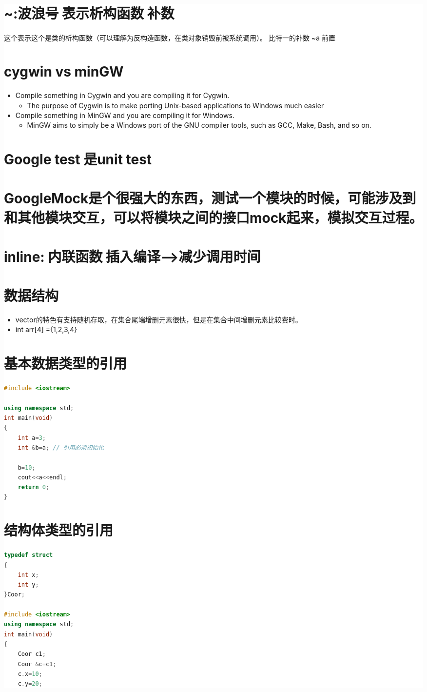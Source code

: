 # ~:波浪号 表示析构函数 补数
这个表示这个是类的析构函数（可以理解为反构造函数，在类对象销毁前被系统调用）。
比特一的补数	~a	前置

# cygwin vs minGW
- Compile something in Cygwin and you are compiling it for Cygwin. 
  - The purpose of Cygwin is to make porting Unix-based applications to Windows much easier
- Compile something in MinGW and you are compiling it for Windows.
  - MinGW aims to simply be a Windows port of the GNU compiler tools, such as GCC, Make, Bash, and so on.


# Google test 是unit test
# GoogleMock是个很强大的东西，测试一个模块的时候，可能涉及到和其他模块交互，可以将模块之间的接口mock起来，模拟交互过程。

# inline: 内联函数 插入编译-->减少调用时间


# 数据结构 
- vector的特色有支持随机存取，在集合尾端增删元素很快，但是在集合中间增删元素比较费时。
- int arr[4] ={1,2,3,4}

# 基本数据类型的引用
```cpp
#include <iostream>

using namespace std;
int main(void)
{
	int a=3;
	int &b=a; // 引用必须初始化 

	b=10;
	cout<<a<<endl;
	return 0;
}
```

# 结构体类型的引用 
```cpp
typedef struct 
{
	int x;
	int y;
}Coor; 

#include <iostream>
using namespace std;
int main(void)
{
	Coor c1;
	Coor &c=c1;
	c.x=10;
	c.y=20;
```
